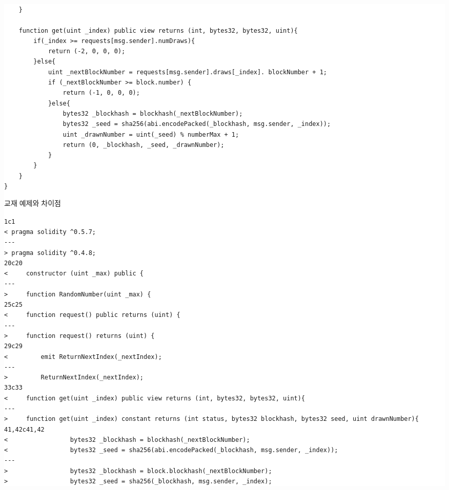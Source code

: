 ```
    }

    function get(uint _index) public view returns (int, bytes32, bytes32, uint){
        if(_index >= requests[msg.sender].numDraws){
            return (-2, 0, 0, 0);
        }else{
            uint _nextBlockNumber = requests[msg.sender].draws[_index]. blockNumber + 1;
            if (_nextBlockNumber >= block.number) {
                return (-1, 0, 0, 0);
            }else{
                bytes32 _blockhash = blockhash(_nextBlockNumber);
                bytes32 _seed = sha256(abi.encodePacked(_blockhash, msg.sender, _index));
                uint _drawnNumber = uint(_seed) % numberMax + 1;
                return (0, _blockhash, _seed, _drawnNumber);
            }
        }
    }
}
```

교재 예제와 차이점 

```
1c1
< pragma solidity ^0.5.7;
---
> pragma solidity ^0.4.8;
20c20
<     constructor (uint _max) public {
---
>     function RandomNumber(uint _max) {
25c25
<     function request() public returns (uint) {
---
>     function request() returns (uint) {
29c29
<         emit ReturnNextIndex(_nextIndex);
---
>         ReturnNextIndex(_nextIndex);
33c33
<     function get(uint _index) public view returns (int, bytes32, bytes32, uint){
---
>     function get(uint _index) constant returns (int status, bytes32 blockhash, bytes32 seed, uint drawnNumber){
41,42c41,42
<                 bytes32 _blockhash = blockhash(_nextBlockNumber);
<                 bytes32 _seed = sha256(abi.encodePacked(_blockhash, msg.sender, _index));
---
>                 bytes32 _blockhash = block.blockhash(_nextBlockNumber);
>                 bytes32 _seed = sha256(_blockhash, msg.sender, _index);
```
